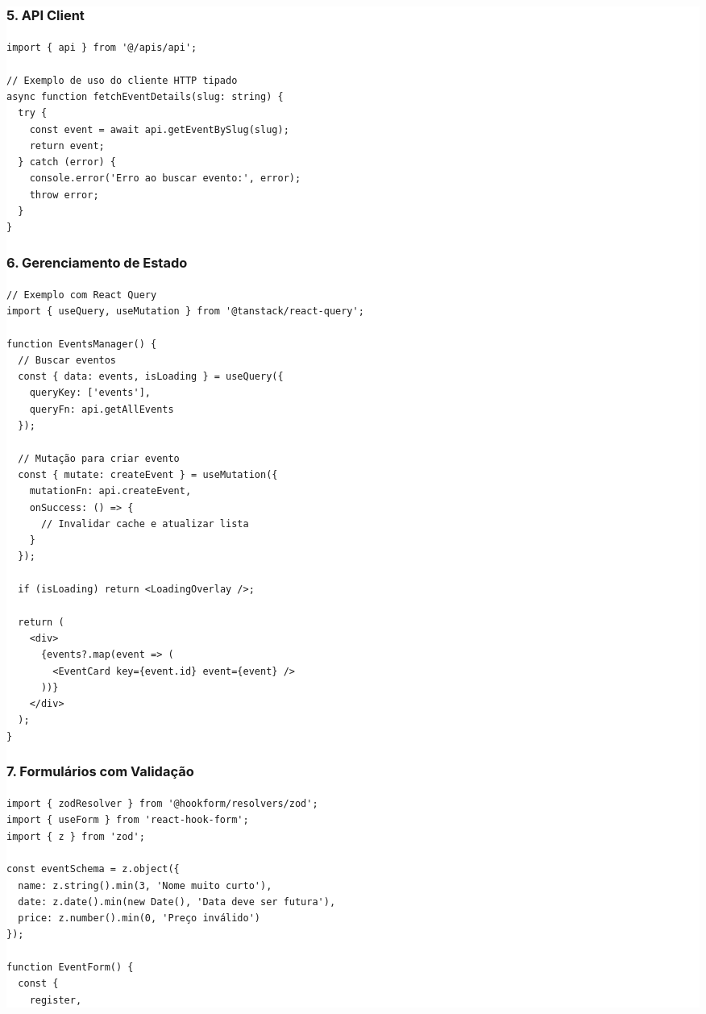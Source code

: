 ### 5. API Client
```tsx
import { api } from '@/apis/api';

// Exemplo de uso do cliente HTTP tipado
async function fetchEventDetails(slug: string) {
  try {
    const event = await api.getEventBySlug(slug);
    return event;
  } catch (error) {
    console.error('Erro ao buscar evento:', error);
    throw error;
  }
}
```

### 6. Gerenciamento de Estado
```tsx
// Exemplo com React Query
import { useQuery, useMutation } from '@tanstack/react-query';

function EventsManager() {
  // Buscar eventos
  const { data: events, isLoading } = useQuery({
    queryKey: ['events'],
    queryFn: api.getAllEvents
  });

  // Mutação para criar evento
  const { mutate: createEvent } = useMutation({
    mutationFn: api.createEvent,
    onSuccess: () => {
      // Invalidar cache e atualizar lista
    }
  });

  if (isLoading) return <LoadingOverlay />;

  return (
    <div>
      {events?.map(event => (
        <EventCard key={event.id} event={event} />
      ))}
    </div>
  );
}
```

### 7. Formulários com Validação
```tsx
import { zodResolver } from '@hookform/resolvers/zod';
import { useForm } from 'react-hook-form';
import { z } from 'zod';

const eventSchema = z.object({
  name: z.string().min(3, 'Nome muito curto'),
  date: z.date().min(new Date(), 'Data deve ser futura'),
  price: z.number().min(0, 'Preço inválido')
});

function EventForm() {
  const {
    register,
```